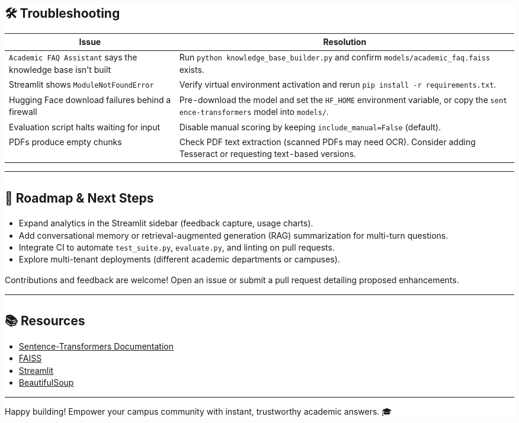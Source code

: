 
## 🛠️ Troubleshooting
| Issue | Resolution |
| --- | --- |
| `Academic FAQ Assistant` says the knowledge base isn't built | Run `python knowledge_base_builder.py` and confirm `models/academic_faq.faiss` exists. |
| Streamlit shows `ModuleNotFoundError` | Verify virtual environment activation and rerun `pip install -r requirements.txt`. |
| Hugging Face download failures behind a firewall | Pre-download the model and set the `HF_HOME` environment variable, or copy the `sentence-transformers` model into `models/`. |
| Evaluation script halts waiting for input | Disable manual scoring by keeping `include_manual=False` (default). |
| PDFs produce empty chunks | Check PDF text extraction (scanned PDFs may need OCR). Consider adding Tesseract or requesting text-based versions. |

---

## 🚀 Roadmap & Next Steps
- Expand analytics in the Streamlit sidebar (feedback capture, usage charts).
- Add conversational memory or retrieval-augmented generation (RAG) summarization for multi-turn questions.
- Integrate CI to automate `test_suite.py`, `evaluate.py`, and linting on pull requests.
- Explore multi-tenant deployments (different academic departments or campuses).

Contributions and feedback are welcome! Open an issue or submit a pull request detailing proposed enhancements.

---

## 📚 Resources
- [Sentence-Transformers Documentation](https://www.sbert.net/)
- [FAISS](https://github.com/facebookresearch/faiss)
- [Streamlit](https://streamlit.io/)
- [BeautifulSoup](https://www.crummy.com/software/BeautifulSoup/)

---

Happy building! Empower your campus community with instant, trustworthy academic answers. 🎓